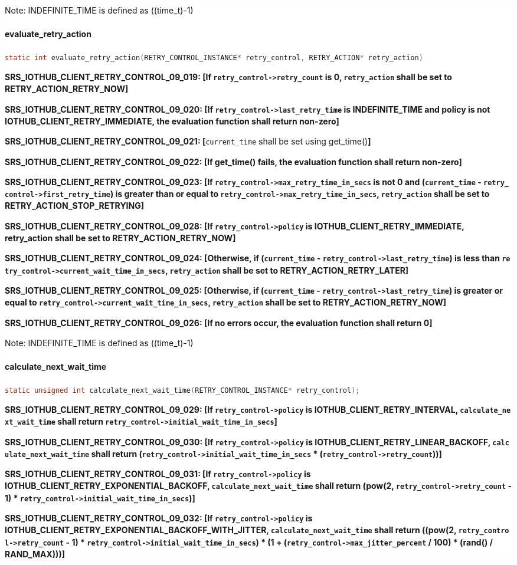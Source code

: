 Note: INDEFINITE_TIME is defined as ((time_t)-1)


#### evaluate_retry_action

```c
static int evaluate_retry_action(RETRY_CONTROL_INSTANCE* retry_control, RETRY_ACTION* retry_action)
```

**SRS_IOTHUB_CLIENT_RETRY_CONTROL_09_019: [**If `retry_control->retry_count` is 0, `retry_action` shall be set to RETRY_ACTION_RETRY_NOW**]**

**SRS_IOTHUB_CLIENT_RETRY_CONTROL_09_020: [**If `retry_control->last_retry_time` is INDEFINITE_TIME and policy is not IOTHUB_CLIENT_RETRY_IMMEDIATE, the evaluation function shall return non-zero**]**

**SRS_IOTHUB_CLIENT_RETRY_CONTROL_09_021: [**`current_time` shall be set using get_time()**]**

**SRS_IOTHUB_CLIENT_RETRY_CONTROL_09_022: [**If get_time() fails, the evaluation function shall return non-zero**]**

**SRS_IOTHUB_CLIENT_RETRY_CONTROL_09_023: [**If `retry_control->max_retry_time_in_secs` is not 0 and (`current_time` - `retry_control->first_retry_time`) is greater than or equal to `retry_control->max_retry_time_in_secs`, `retry_action` shall be set to RETRY_ACTION_STOP_RETRYING**]**

**SRS_IOTHUB_CLIENT_RETRY_CONTROL_09_028: [**If `retry_control->policy` is IOTHUB_CLIENT_RETRY_IMMEDIATE, retry_action shall be set to RETRY_ACTION_RETRY_NOW**]**

**SRS_IOTHUB_CLIENT_RETRY_CONTROL_09_024: [**Otherwise, if (`current_time` - `retry_control->last_retry_time`) is less than `retry_control->current_wait_time_in_secs`, `retry_action` shall be set to RETRY_ACTION_RETRY_LATER**]**

**SRS_IOTHUB_CLIENT_RETRY_CONTROL_09_025: [**Otherwise, if (`current_time` - `retry_control->last_retry_time`) is greater or equal to `retry_control->current_wait_time_in_secs`, `retry_action` shall be set to RETRY_ACTION_RETRY_NOW**]**

**SRS_IOTHUB_CLIENT_RETRY_CONTROL_09_026: [**If no errors occur, the evaluation function shall return 0**]**

Note: INDEFINITE_TIME is defined as ((time_t)-1)


#### calculate_next_wait_time

```c
static unsigned int calculate_next_wait_time(RETRY_CONTROL_INSTANCE* retry_control);
```

**SRS_IOTHUB_CLIENT_RETRY_CONTROL_09_029: [**If `retry_control->policy` is IOTHUB_CLIENT_RETRY_INTERVAL, `calculate_next_wait_time` shall return `retry_control->initial_wait_time_in_secs`**]**

**SRS_IOTHUB_CLIENT_RETRY_CONTROL_09_030: [**If `retry_control->policy` is IOTHUB_CLIENT_RETRY_LINEAR_BACKOFF, `calculate_next_wait_time` shall return (`retry_control->initial_wait_time_in_secs` * (`retry_control->retry_count`))**]**

**SRS_IOTHUB_CLIENT_RETRY_CONTROL_09_031: [**If `retry_control->policy` is IOTHUB_CLIENT_RETRY_EXPONENTIAL_BACKOFF, `calculate_next_wait_time` shall return (pow(2, `retry_control->retry_count` - 1) * `retry_control->initial_wait_time_in_secs`)**]**

**SRS_IOTHUB_CLIENT_RETRY_CONTROL_09_032: [**If `retry_control->policy` is IOTHUB_CLIENT_RETRY_EXPONENTIAL_BACKOFF_WITH_JITTER, `calculate_next_wait_time` shall return ((pow(2, `retry_control->retry_count` - 1) * `retry_control->initial_wait_time_in_secs`) * (1 + (`retry_control->max_jitter_percent` / 100) * (rand() / RAND_MAX)))**]**
